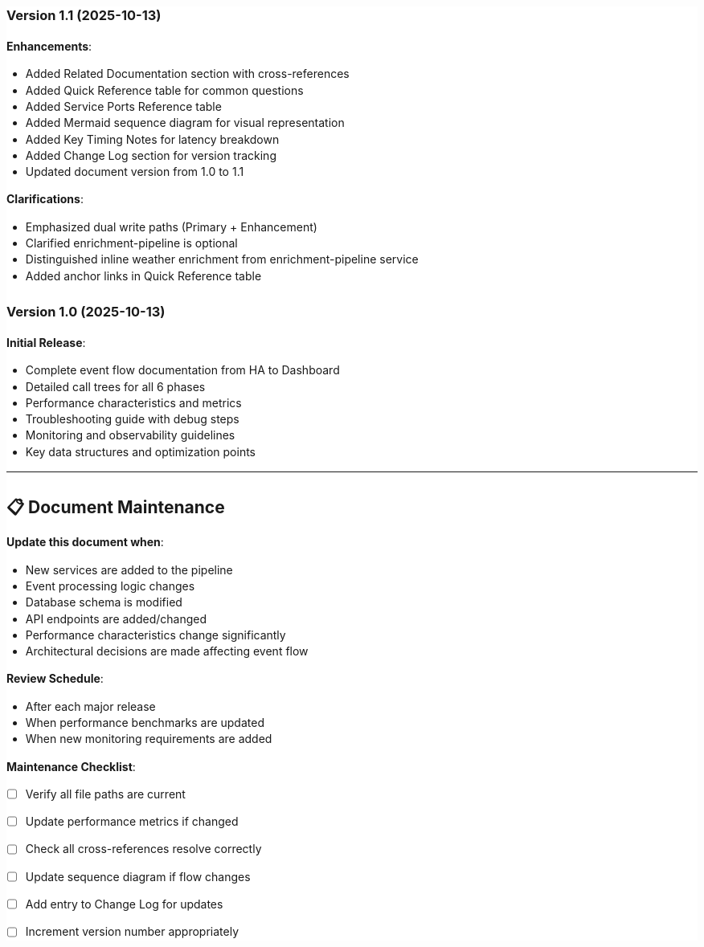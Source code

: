 ### Version 1.1 (2025-10-13)
**Enhancements**:
- Added Related Documentation section with cross-references
- Added Quick Reference table for common questions
- Added Service Ports Reference table
- Added Mermaid sequence diagram for visual representation
- Added Key Timing Notes for latency breakdown
- Added Change Log section for version tracking
- Updated document version from 1.0 to 1.1

**Clarifications**:
- Emphasized dual write paths (Primary + Enhancement)
- Clarified enrichment-pipeline is optional
- Distinguished inline weather enrichment from enrichment-pipeline service
- Added anchor links in Quick Reference table

### Version 1.0 (2025-10-13)
**Initial Release**:
- Complete event flow documentation from HA to Dashboard
- Detailed call trees for all 6 phases
- Performance characteristics and metrics
- Troubleshooting guide with debug steps
- Monitoring and observability guidelines
- Key data structures and optimization points

---

## 📋 Document Maintenance

**Update this document when**:
- New services are added to the pipeline
- Event processing logic changes
- Database schema is modified
- API endpoints are added/changed
- Performance characteristics change significantly
- Architectural decisions are made affecting event flow

**Review Schedule**:
- After each major release
- When performance benchmarks are updated
- When new monitoring requirements are added

**Maintenance Checklist**:
- [ ] Verify all file paths are current
- [ ] Update performance metrics if changed
- [ ] Check all cross-references resolve correctly
- [ ] Update sequence diagram if flow changes
- [ ] Add entry to Change Log for updates
- [ ] Increment version number appropriately


